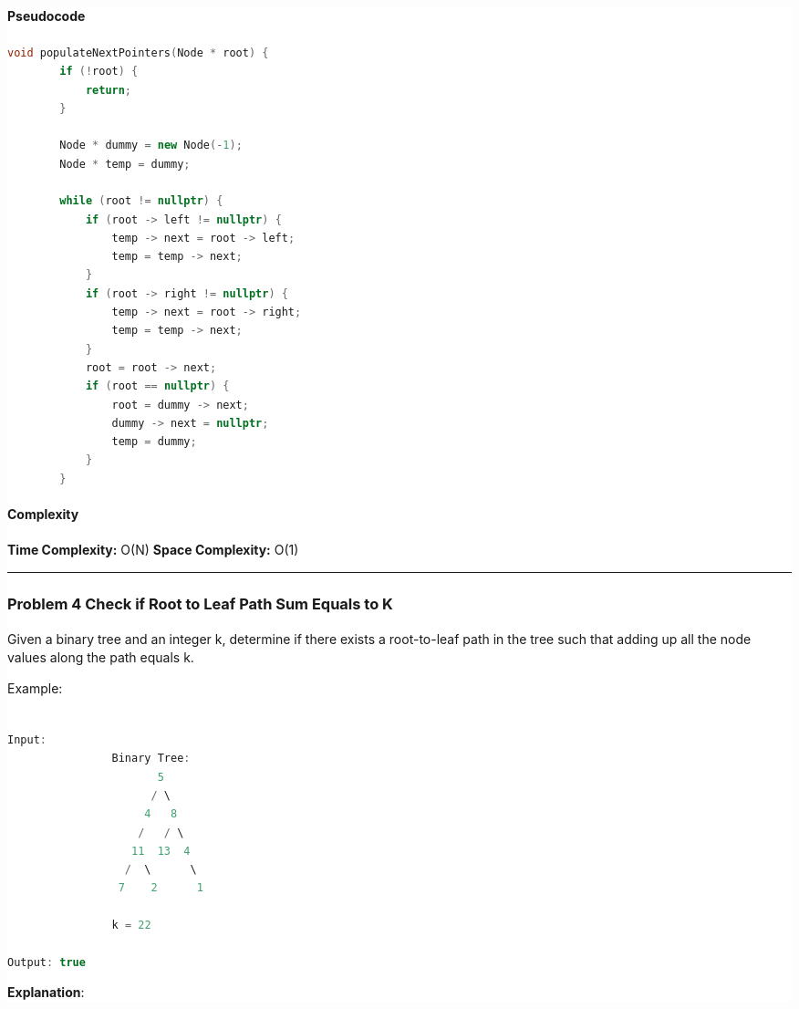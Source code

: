 
#### Pseudocode 
```cpp 
void populateNextPointers(Node * root) {
        if (!root) {
            return;
        }

        Node * dummy = new Node(-1);
        Node * temp = dummy;

        while (root != nullptr) {
            if (root -> left != nullptr) {
                temp -> next = root -> left;
                temp = temp -> next;
            }
            if (root -> right != nullptr) {
                temp -> next = root -> right;
                temp = temp -> next;
            }
            root = root -> next;
            if (root == nullptr) {
                root = dummy -> next;
                dummy -> next = nullptr;
                temp = dummy;
            }
        }
```

#### Complexity
**Time Complexity:** O(N)
**Space Complexity:** O(1)

---
### Problem 4 Check if Root to Leaf Path Sum Equals to K

Given a binary tree and an integer k, determine if there exists a root-to-leaf path in the tree such that adding up all the node values along the path equals k.

Example:
```cpp 

Input:
                Binary Tree:
                       5
                      / \
                     4   8
                    /   / \
                   11  13  4
                  /  \      \
                 7    2      1

                k = 22
                           
Output: true
```
**Explanation**:
